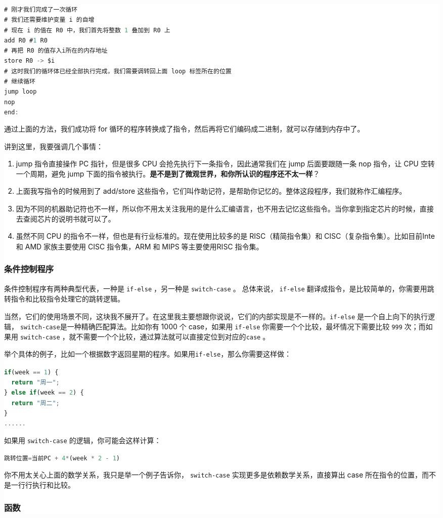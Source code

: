 ```dart
# 刚才我们完成了一次循环
# 我们还需要维护变量 i 的自增
# 现在 i 的值在 R0 中，我们首先将整数 1 叠加到 R0 上
add R0 #1 R0
# 再把 R0 的值存入i所在的内存地址
store R0 -> $i
# 这时我们的循环体已经全部执行完成，我们需要调转回上面 loop 标签所在的位置
# 继续循环
jump loop
nop
end:
```

通过上面的方法，我们成功将 for 循环的程序转换成了指令，然后再将它们编码成二进制，就可以存储到内存中了。

讲到这里，我要强调几个事情：

1. jump 指令直接操作 PC 指针，但是很多 CPU 会抢先执行下一条指令，因此通常我们在 jump 后面要跟随一条 nop 指令，让 CPU 空转一个周期，避免 jump 下面的指令被执行。**是不是到了微观世界，和你所认识的程序还不太一样**？

2. 上面我写指令的时候用到了 add/store 这些指令，它们叫作助记符，是帮助你记忆的。整体这段程序，我们就称作汇编程序。

3. 因为不同的机器助记符也不一样，所以你不用太关注我用的是什么汇编语言，也不用去记忆这些指令。当你拿到指定芯片的时候，直接去查阅芯片的说明书就可以了。

4. 虽然不同 CPU 的指令不一样，但也是有行业标准的。现在使用比较多的是 RISC（精简指令集）和 CISC（复杂指令集）。比如目前Inte 和 AMD 家族主要使用 CISC 指令集，ARM 和 MIPS 等主要使用RISC 指令集。

### 条件控制程序

条件控制程序有两种典型代表，一种是 `if-else` ，另一种是 `switch-case` 。 总体来说， `if-else` 翻译成指令，是比较简单的，你需要用跳转指令和比较指令处理它的跳转逻辑。

当然，它们的使用场景不同，这块我不展开了。在这里我主要想跟你说说，它们的内部实现是不一样的。`if-else` 是一个自上向下的执行逻辑， `switch-case`是一种精确匹配算法。比如你有 1000 个 case，如果用 `if-else` 你需要一个个比较，最坏情况下需要比较 `999` 次；而如果用 `switch-case` ，就不需要一个个比较，通过算法就可以直接定位到对应的`case` 。

举个具体的例子，比如一个根据数字返回星期的程序。如果用`if-else`，那么你需要这样做：

```js
if(week == 1) {
  return "周一";
} else if(week == 2) {
  return "周二";
}
......
```

如果用 `switch-case` 的逻辑，你可能会这样计算：

```js
跳转位置=当前PC + 4*(week * 2 - 1)
```

你不用太关心上面的数学关系，我只是举一个例子告诉你， `switch-case` 实现更多是依赖数学关系，直接算出 case 所在指令的位置，而不是一行行执行和比较。

### 函数
